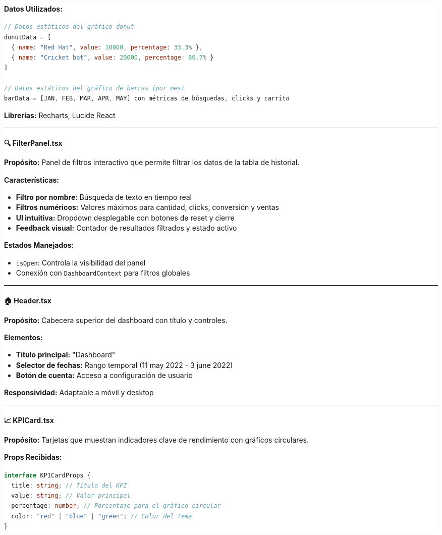 **Datos Utilizados:**

```javascript
// Datos estáticos del gráfico donut
donutData = [
  { name: "Red Hat", value: 10000, percentage: 33.3% },
  { name: "Cricket bat", value: 20000, percentage: 66.7% }
]

// Datos estáticos del gráfico de barras (por mes)
barData = [JAN, FEB, MAR, APR, MAY] con métricas de búsquedas, clicks y carrito
```

**Librerías:** Recharts, Lucide React

---

#### 🔍 FilterPanel.tsx

**Propósito:** Panel de filtros interactivo que permite filtrar los datos de la tabla de historial.

**Características:**

- **Filtro por nombre:** Búsqueda de texto en tiempo real
- **Filtros numéricos:** Valores máximos para cantidad, clicks, conversión y ventas
- **UI intuitiva:** Dropdown desplegable con botones de reset y cierre
- **Feedback visual:** Contador de resultados filtrados y estado activo

**Estados Manejados:**

- `isOpen`: Controla la visibilidad del panel
- Conexión con `DashboardContext` para filtros globales

---

#### 🏠 Header.tsx

**Propósito:** Cabecera superior del dashboard con título y controles.

**Elementos:**

- **Título principal:** "Dashboard"
- **Selector de fechas:** Rango temporal (11 may 2022 - 3 june 2022)
- **Botón de cuenta:** Acceso a configuración de usuario

**Responsividad:** Adaptable a móvil y desktop

---

#### 📈 KPICard.tsx

**Propósito:** Tarjetas que muestran indicadores clave de rendimiento con gráficos circulares.

**Props Recibidas:**

```typescript
interface KPICardProps {
  title: string; // Título del KPI
  value: string; // Valor principal
  percentage: number; // Porcentaje para el gráfico circular
  color: "red" | "blue" | "green"; // Color del tema
}
```

